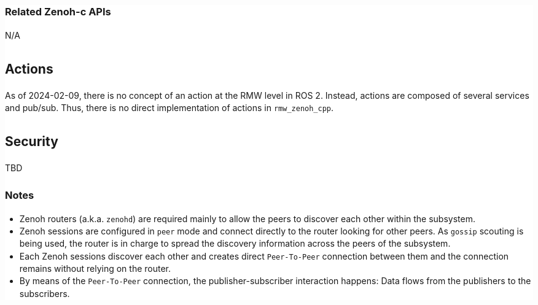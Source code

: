 ### Related Zenoh-c APIs

N/A

## Actions

As of 2024-02-09, there is no concept of an action at the RMW level in ROS 2.
Instead, actions are composed of several services and pub/sub.
Thus, there is no direct implementation of actions in `rmw_zenoh_cpp`.

## Security

TBD

### Notes

 - Zenoh routers (a.k.a. `zenohd`) are required mainly to allow the peers to discover each other within the subsystem.
 - Zenoh sessions are configured in `peer` mode and connect directly to the router looking for other peers. As `gossip` scouting is being used, the router is in charge to spread the discovery information across the peers of the subsystem.
 - Each Zenoh sessions discover each other and creates direct `Peer-To-Peer` connection between them and the connection remains without relying on the router.
 - By means of the `Peer-To-Peer` connection, the publisher-subscriber interaction happens: Data flows from the publishers to the subscribers.
